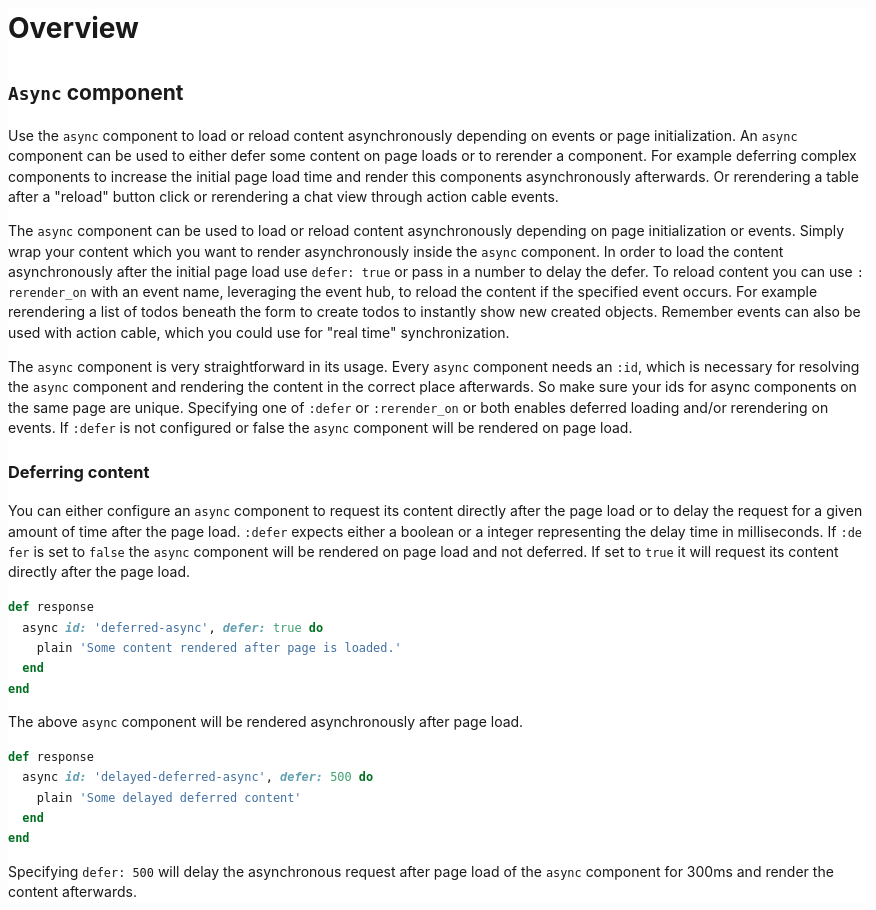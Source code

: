 # Overview

## `Async` component

Use the `async` component to load or reload content asynchronously depending on events or page initialization. An `async` component can be used to either defer some content on page loads or to rerender a component. For example deferring complex components to increase the initial page load time and render this components asynchronously afterwards. Or rerendering a table after a "reload" button click or rerendering a chat view through action cable events.

The `async` component can be used to load or reload content asynchronously depending on page initialization or events. Simply wrap your content which you want to render asynchronously inside the `async` component. In order to load the content asynchronously after the initial page load use `defer: true` or pass in a number to delay the defer. To reload content you can use `:rerender_on` with an event name, leveraging the event hub, to reload the content if the specified event occurs. For example rerendering a list of todos beneath the form to create todos to instantly show new created objects. Remember events can also be used with action cable, which you could use for "real time" synchronization.

The `async` component is very straightforward in its usage. Every `async` component needs an `:id`, which is necessary for resolving the `async` component and rendering the content in the correct place afterwards. So make sure your ids for async components on the same page are unique. Specifying one of `:defer` or `:rerender_on` or both enables deferred loading and/or rerendering on events. If `:defer` is not configured or false the `async` component will be rendered on page load.

### Deferring content

You can either configure an `async` component to request its content directly after the page load or to delay the request for a given amount of time after the page load. `:defer` expects either a boolean or a integer representing the delay time in milliseconds. If `:defer` is set to `false` the `async` component will be rendered on page load and not deferred. If set to `true` it will request its content directly after the page load.

```ruby
def response
  async id: 'deferred-async', defer: true do
    plain 'Some content rendered after page is loaded.'
  end
end
```

The above `async` component will be rendered asynchronously after page load.

```ruby
def response
  async id: 'delayed-deferred-async', defer: 500 do
    plain 'Some delayed deferred content'
  end
end
```

Specifying `defer: 500` will delay the asynchronous request after page load of the `async` component for 300ms and render the content afterwards.

